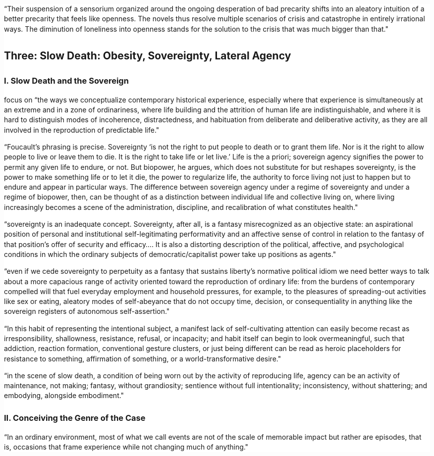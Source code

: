 “Their suspension of a sensorium organized around the ongoing desperation of bad precarity shifts into an aleatory intuition of a better precarity that feels like openness. The novels thus resolve multiple scenarios of crisis and catastrophe in entirely irrational ways. The diminution of loneliness into openness stands for the solution to the crisis that was much bigger than that."


## Three: Slow Death: Obesity, Sovereignty, Lateral Agency

### I. Slow Death and the Sovereign

focus on “the ways we conceptualize contemporary historical experience, especially where that experience is simultaneously at an extreme and in a zone of ordinariness, where life building and the attrition of human life are indistinguishable, and where it is hard to distinguish modes of incoherence, distractedness, and habituation from deliberate and deliberative activity, as they are all involved in the reproduction of predictable life."

“Foucault’s phrasing is precise. Sovereignty ‘is not the right to put people to death or to grant them life. Nor is it the right to allow people to live or leave them to die. It is the right to take life or let live.’ Life is the a priori; sovereign agency signifies the power to permit any given life to endure, or not. But biopower, he argues, which does not substitute for but reshapes sovereignty, is the power to make something life or to let it die, the power to regularize life, the authority to force living not just to happen but to endure and appear in particular ways. The difference between sovereign agency under a regime of sovereignty and under a regime of biopower, then, can be thought of as a distinction between individual life and collective living on, where living increasingly becomes a scene of the administration, discipline, and recalibration of what constitutes health."

“sovereignty is an inadequate concept. Sovereignty, after all, is a fantasy misrecognized as an objective state: an aspirational position of personal and institutional self-legitimating performativity and an affective sense of control in relation to the fantasy of that position’s offer of security and efficacy…. It is also a distorting description of the political, affective, and psychological conditions in which the ordinary subjects of democratic/capitalist power take up positions as agents."

“even if we cede sovereignty to perpetuity as a fantasy that sustains liberty’s normative political idiom we need better ways to talk about a more capacious range of activity oriented toward the reproduction of ordinary life: from the burdens of contemporary compelled will that fuel everyday employment and household pressures, for example, to the pleasures of spreading-out activities like sex or eating, aleatory modes of self-abeyance that do not occupy time, decision, or consequentiality in anything like the sovereign registers of autonomous self-assertion."

“In this habit of representing the intentional subject, a manifest lack of self-cultivating attention can easily become recast as irresponsibility, shallowness, resistance, refusal, or incapacity; and habit itself can begin to look overmeaningful, such that addiction, reaction formation, conventional gesture clusters, or just being different can be read as heroic placeholders for resistance to something, affirmation of something, or a world-transformative desire."

“in the scene of slow death, a condition of being worn out by the activity of reproducing life, agency can be an activity of maintenance, not making; fantasy, without grandiosity; sentience without full intentionality; inconsistency, without shattering; and embodying, alongside embodiment."


### II. Conceiving the Genre of the Case

“In an ordinary environment, most of what we call events are not of the scale of memorable impact but rather are episodes, that is, occasions that frame experience while not changing much of anything."
